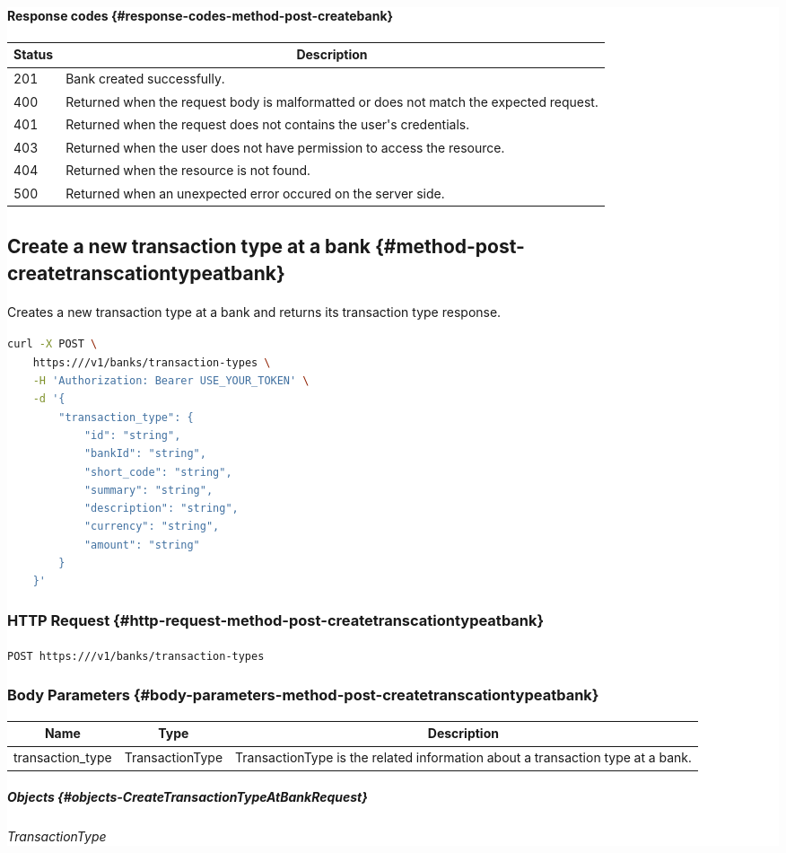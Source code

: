 #### Response codes {#response-codes-method-post-createbank}

| Status | Description                                                                            |
|--------|----------------------------------------------------------------------------------------|
| 201    | Bank created successfully.                                                             |
| 400    | Returned when the request body is malformatted or does not match the expected request. |
| 401    | Returned when the request does not contains the user's credentials.                    |
| 403    | Returned when the user does not have permission to access the resource.                |
| 404    | Returned when the resource is not found.                                               |
| 500    | Returned when an unexpected error occured on the server side.                          |

Create a new transaction type at a bank {#method-post-createtranscationtypeatbank}
----------------------------------------------------------------------------------

Creates a new transaction type at a bank and returns its transaction type response.

```sh
curl -X POST \
	https:///v1/banks/transaction-types \
	-H 'Authorization: Bearer USE_YOUR_TOKEN' \
	-d '{
		"transaction_type": {
			"id": "string",
			"bankId": "string",
			"short_code": "string",
			"summary": "string",
			"description": "string",
			"currency": "string",
			"amount": "string"
		}
	}'
```

### HTTP Request {#http-request-method-post-createtranscationtypeatbank}

`POST https:///v1/banks/transaction-types`

### Body Parameters {#body-parameters-method-post-createtranscationtypeatbank}

| Name             | Type            | Description                                                                    |
|------------------|-----------------|--------------------------------------------------------------------------------|
| transaction_type | TransactionType | TransactionType is the related information about a transaction type at a bank. |

##### Objects {#objects-CreateTransactionTypeAtBankRequest}

###### TransactionType
